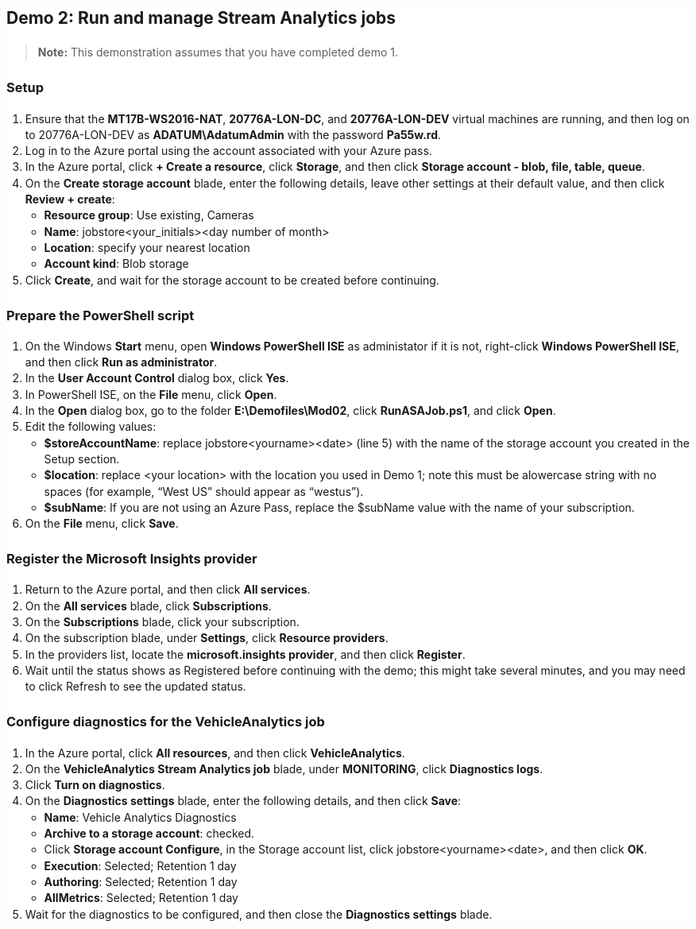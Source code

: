 ## Demo 2: Run and manage Stream Analytics jobs

> **Note:** This demonstration assumes that you have completed demo 1.

### Setup

1. Ensure that the **MT17B-WS2016-NAT**, **20776A-LON-DC**, and **20776A-LON-DEV** virtual machines are running, and then log on to 20776A-LON-DEV as **ADATUM\\AdatumAdmin** with the password **Pa55w.rd**.
2. Log in to the Azure portal using the account associated with your Azure pass.
3. In the Azure portal, click **+ Create a resource**, click **Storage**, and then click **Storage account - blob, file, table, queue**.
4. On the **Create storage account** blade, enter the following details, leave other settings at their default value, and then click **Review + create**:
    - **Resource group**: Use existing, Cameras
    - **Name**: jobstore&lt;your_initials&gt;&lt;day number of month&gt;
    - **Location**: specify your nearest location
    - **Account kind**: Blob storage
5. Click **Create**, and wait for the storage account to be created before continuing.

### Prepare the PowerShell script

1. On the Windows **Start** menu, open **Windows PowerShell ISE** as administator if it is not, right-click **Windows PowerShell ISE**, and then click **Run as administrator**.
2. In the **User Account Control** dialog box, click **Yes**.
3. In PowerShell ISE, on the **File** menu, click **Open**.
4. In the **Open** dialog box, go to the folder **E:\\Demofiles\\Mod02**, click **RunASAJob.ps1**, and click **Open**.
5. Edit the following values:
    - **\$storeAccountName**: replace jobstore&lt;yourname&gt;&lt;date&gt; (line 5) with the name of the storage account you created in the Setup section.
    - **\$location**: replace &lt;your location&gt; with the location you used in Demo 1; note this must be alowercase string with no spaces (for example, “West US” should appear as “westus”).
    - **\$subName**: If you are not using an Azure Pass, replace the $subName value with the name of your subscription.
6. On the **File** menu, click **Save**.

### Register the Microsoft Insights provider

1. Return to the Azure portal, and then click **All services**.
2. On the **All services** blade, click **Subscriptions**.
3. On the **Subscriptions** blade, click your subscription.
4. On the subscription blade, under **Settings**, click **Resource providers**.
5. In the providers list, locate the **microsoft.insights provider**, and then click **Register**.
6. Wait until the status shows as Registered before continuing with the demo; this might take several minutes, and you may need to click Refresh to see the updated status.

### Configure diagnostics for the VehicleAnalytics job

1. In the Azure portal, click **All resources**, and then click **VehicleAnalytics**.
2. On the **VehicleAnalytics Stream Analytics job** blade, under **MONITORING**, click **Diagnostics logs**.
3. Click **Turn on diagnostics**.
4. On the **Diagnostics settings** blade, enter the following details, and then click **Save**:
    - **Name**: Vehicle Analytics Diagnostics
    - **Archive to a storage account**: checked.
    - Click **Storage account Configure**, in the Storage account list, click jobstore&lt;yourname&gt;&lt;date&gt;, and then click **OK**.
    - **Execution**: Selected; Retention 1 day
    - **Authoring**: Selected; Retention 1 day
    - **AllMetrics**: Selected; Retention 1 day
5. Wait for the diagnostics to be configured, and then close the **Diagnostics settings** blade.
